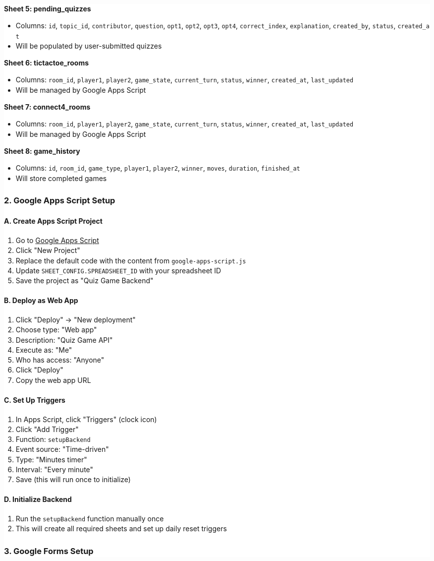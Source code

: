 **Sheet 5: pending_quizzes**
- Columns: `id`, `topic_id`, `contributor`, `question`, `opt1`, `opt2`, `opt3`, `opt4`, `correct_index`, `explanation`, `created_by`, `status`, `created_at`
- Will be populated by user-submitted quizzes

**Sheet 6: tictactoe_rooms**
- Columns: `room_id`, `player1`, `player2`, `game_state`, `current_turn`, `status`, `winner`, `created_at`, `last_updated`
- Will be managed by Google Apps Script

**Sheet 7: connect4_rooms**
- Columns: `room_id`, `player1`, `player2`, `game_state`, `current_turn`, `status`, `winner`, `created_at`, `last_updated`
- Will be managed by Google Apps Script

**Sheet 8: game_history**
- Columns: `id`, `room_id`, `game_type`, `player1`, `player2`, `winner`, `moves`, `duration`, `finished_at`
- Will store completed games

### 2. Google Apps Script Setup

#### A. Create Apps Script Project
1. Go to [Google Apps Script](https://script.google.com)
2. Click "New Project"
3. Replace the default code with the content from `google-apps-script.js`
4. Update `SHEET_CONFIG.SPREADSHEET_ID` with your spreadsheet ID
5. Save the project as "Quiz Game Backend"

#### B. Deploy as Web App
1. Click "Deploy" → "New deployment"
2. Choose type: "Web app"
3. Description: "Quiz Game API"
4. Execute as: "Me"
5. Who has access: "Anyone"
6. Click "Deploy"
7. Copy the web app URL

#### C. Set Up Triggers
1. In Apps Script, click "Triggers" (clock icon)
2. Click "Add Trigger"
3. Function: `setupBackend`
4. Event source: "Time-driven"
5. Type: "Minutes timer"
6. Interval: "Every minute"
7. Save (this will run once to initialize)

#### D. Initialize Backend
1. Run the `setupBackend` function manually once
2. This will create all required sheets and set up daily reset triggers

### 3. Google Forms Setup
